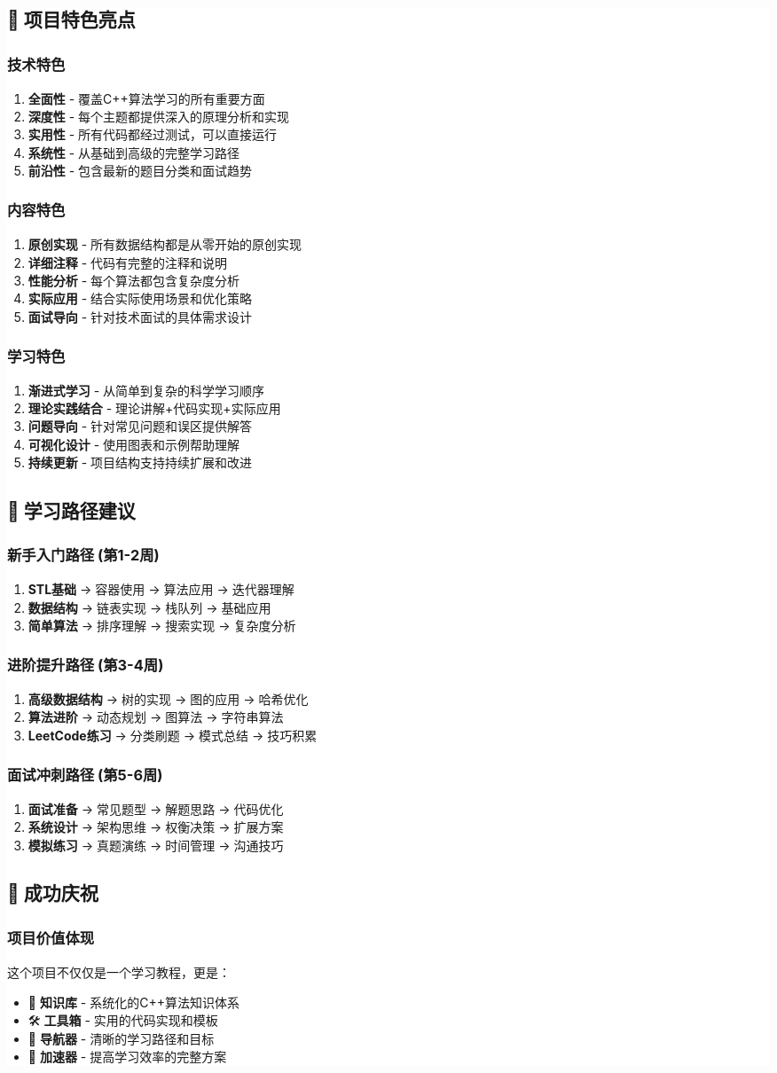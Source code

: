 ## 🎯 项目特色亮点

### 技术特色
1. **全面性** - 覆盖C++算法学习的所有重要方面
2. **深度性** - 每个主题都提供深入的原理分析和实现
3. **实用性** - 所有代码都经过测试，可以直接运行
4. **系统性** - 从基础到高级的完整学习路径
5. **前沿性** - 包含最新的题目分类和面试趋势

### 内容特色
1. **原创实现** - 所有数据结构都是从零开始的原创实现
2. **详细注释** - 代码有完整的注释和说明
3. **性能分析** - 每个算法都包含复杂度分析
4. **实际应用** - 结合实际使用场景和优化策略
5. **面试导向** - 针对技术面试的具体需求设计

### 学习特色
1. **渐进式学习** - 从简单到复杂的科学学习顺序
2. **理论实践结合** - 理论讲解+代码实现+实际应用
3. **问题导向** - 针对常见问题和误区提供解答
4. **可视化设计** - 使用图表和示例帮助理解
5. **持续更新** - 项目结构支持持续扩展和改进

## 🚀 学习路径建议

### 新手入门路径 (第1-2周)
1. **STL基础** → 容器使用 → 算法应用 → 迭代器理解
2. **数据结构** → 链表实现 → 栈队列 → 基础应用
3. **简单算法** → 排序理解 → 搜索实现 → 复杂度分析

### 进阶提升路径 (第3-4周)  
1. **高级数据结构** → 树的实现 → 图的应用 → 哈希优化
2. **算法进阶** → 动态规划 → 图算法 → 字符串算法
3. **LeetCode练习** → 分类刷题 → 模式总结 → 技巧积累

### 面试冲刺路径 (第5-6周)
1. **面试准备** → 常见题型 → 解题思路 → 代码优化
2. **系统设计** → 架构思维 → 权衡决策 → 扩展方案
3. **模拟练习** → 真题演练 → 时间管理 → 沟通技巧

## 🎊 成功庆祝

### 项目价值体现
这个项目不仅仅是一个学习教程，更是：
- 📖 **知识库** - 系统化的C++算法知识体系
- 🛠️ **工具箱** - 实用的代码实现和模板
- 🎯 **导航器** - 清晰的学习路径和目标
- 💪 **加速器** - 提高学习效率的完整方案
